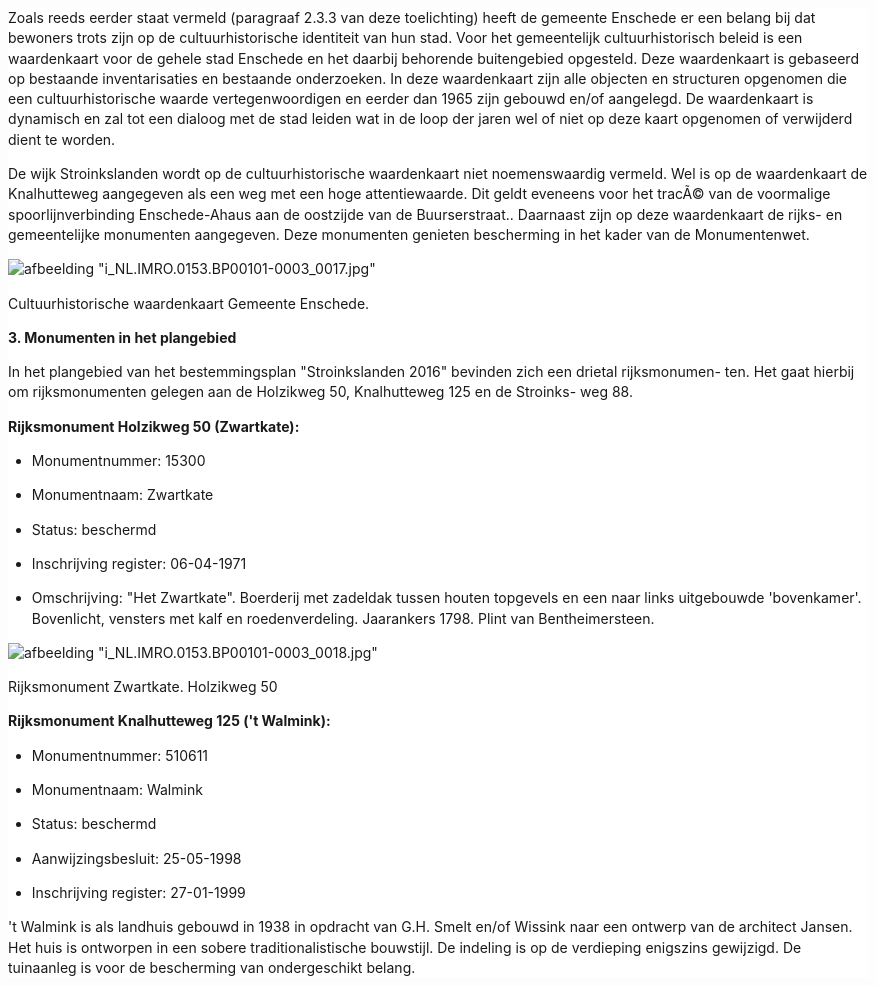 Zoals reeds eerder staat vermeld (paragraaf 2\.3\.3 van deze toelichting) heeft de gemeente Enschede er een belang bij dat bewoners trots zijn op de cultuurhistorische identiteit van hun stad. Voor het gemeentelijk cultuurhistorisch beleid is een waardenkaart voor de gehele stad Enschede en het daarbij behorende buitengebied opgesteld. Deze waardenkaart is gebaseerd op bestaande inventarisaties en bestaande onderzoeken. In deze waardenkaart zijn alle objecten en structuren opgenomen die een cultuurhistorische waarde vertegenwoordigen en eerder dan 1965 zijn gebouwd en/of aangelegd. De waardenkaart is dynamisch en zal tot een dialoog met de stad leiden wat in de loop der jaren wel of niet op deze kaart opgenomen of verwijderd dient te worden.

De wijk Stroinkslanden wordt op de cultuurhistorische waardenkaart niet noemenswaardig vermeld. Wel is op de waardenkaart de Knalhutteweg aangegeven als een weg met een hoge attentiewaarde. Dit geldt eveneens voor het tracÃ© van de voormalige spoorlijnverbinding Enschede\-Ahaus aan de oostzijde van de Buurserstraat.. Daarnaast zijn op deze waardenkaart de rijks\- en gemeentelijke monumenten aangegeven. Deze monumenten genieten bescherming in het kader van de Monumentenwet.

![afbeelding "i_NL.IMRO.0153.BP00101-0003_0017.jpg"](i_NL.IMRO.0153.BP00101-0003_0017.jpg)

Cultuurhistorische waardenkaart Gemeente Enschede.

**3\. Monumenten in het plangebied**

In het plangebied van het bestemmingsplan "Stroinkslanden 2016" bevinden zich een drietal rijksmonumen\- ten. Het gaat hierbij om rijksmonumenten gelegen aan de Holzikweg 50, Knalhutteweg 125 en de Stroinks\- weg 88\.

**Rijksmonument Holzikweg 50 (Zwartkate):**

* Monumentnummer: 15300

* Monumentnaam: Zwartkate

* Status: beschermd

* Inschrijving register: 06\-04\-1971

* Omschrijving: "Het Zwartkate". Boerderij met zadeldak tussen houten topgevels en een naar links uitgebouwde 'bovenkamer'. Bovenlicht, vensters met kalf en roedenverdeling. Jaarankers 1798\. Plint van Bentheimersteen.

![afbeelding "i_NL.IMRO.0153.BP00101-0003_0018.jpg"](i_NL.IMRO.0153.BP00101-0003_0018.jpg)

Rijksmonument Zwartkate. Holzikweg 50

**Rijksmonument Knalhutteweg 125 ('t Walmink):**

* Monumentnummer: 510611

* Monumentnaam: Walmink

* Status: beschermd

* Aanwijzingsbesluit: 25\-05\-1998

* Inschrijving register: 27\-01\-1999

't Walmink is als landhuis gebouwd in 1938 in opdracht van G.H. Smelt en/of Wissink naar een ontwerp van de architect Jansen. Het huis is ontworpen in een sobere traditionalistische bouwstijl. De indeling is op de verdieping enigszins gewijzigd. De tuinaanleg is voor de bescherming van ondergeschikt belang.
